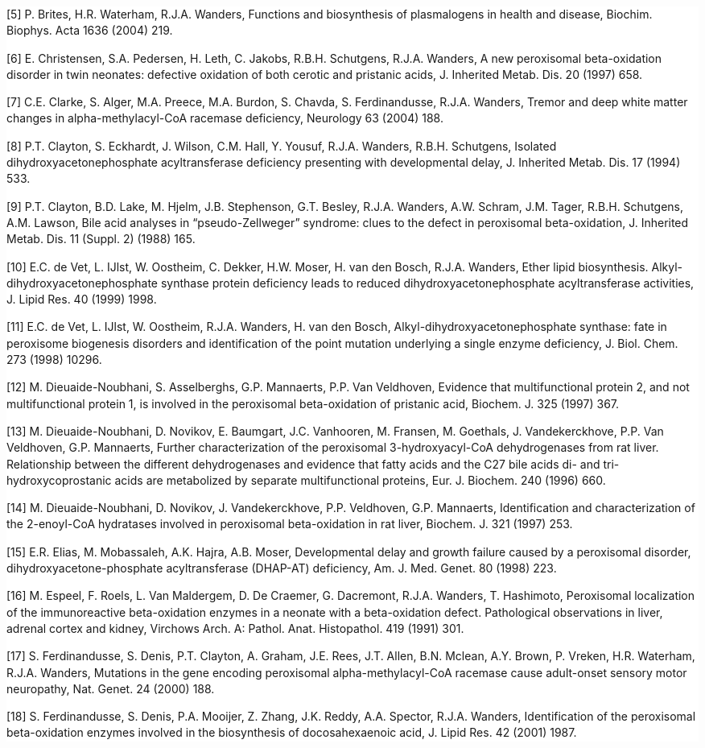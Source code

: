 [5] P. Brites, H.R. Waterham, R.J.A. Wanders, Functions and biosynthesis of plasmalogens in health and disease, Biochim. Biophys. Acta 1636 (2004) 219.

[6] E. Christensen, S.A. Pedersen, H. Leth, C. Jakobs, R.B.H. Schutgens, R.J.A. Wanders, A new peroxisomal beta-oxidation disorder in twin neonates: defective oxidation of both cerotic and pristanic acids, J. Inherited Metab. Dis. 20 (1997) 658.

[7] C.E. Clarke, S. Alger, M.A. Preece, M.A. Burdon, S. Chavda, S. Ferdinandusse, R.J.A. Wanders, Tremor and deep white matter changes in alpha-methylacyl-CoA racemase deficiency, Neurology 63 (2004) 188.

[8] P.T. Clayton, S. Eckhardt, J. Wilson, C.M. Hall, Y. Yousuf, R.J.A. Wanders, R.B.H. Schutgens, Isolated dihydroxyacetonephosphate acyltransferase deficiency presenting with developmental delay, J. Inherited Metab. Dis. 17 (1994) 533.

[9] P.T. Clayton, B.D. Lake, M. Hjelm, J.B. Stephenson, G.T. Besley, R.J.A. Wanders, A.W. Schram, J.M. Tager, R.B.H. Schutgens, A.M. Lawson, Bile acid analyses in “pseudo-Zellweger” syndrome: clues to the defect in peroxisomal beta-oxidation, J. Inherited Metab. Dis. 11 (Suppl. 2) (1988) 165.

[10] E.C. de Vet, L. IJlst, W. Oostheim, C. Dekker, H.W. Moser, H. van den Bosch, R.J.A. Wanders, Ether lipid biosynthesis. Alkyl-dihydroxyacetonephosphate synthase protein deficiency leads to reduced dihydroxyacetonephosphate acyltransferase activities, J. Lipid Res. 40 (1999) 1998.

[11] E.C. de Vet, L. IJlst, W. Oostheim, R.J.A. Wanders, H. van den Bosch, Alkyl-dihydroxyacetonephosphate synthase: fate in peroxisome biogenesis disorders and identification of the point mutation underlying a single enzyme deficiency, J. Biol. Chem. 273 (1998) 10296.

[12] M. Dieuaide-Noubhani, S. Asselberghs, G.P. Mannaerts, P.P. Van Veldhoven, Evidence that multifunctional protein 2, and not multifunctional protein 1, is involved in the peroxisomal beta-oxidation of pristanic acid, Biochem. J. 325 (1997) 367.

[13] M. Dieuaide-Noubhani, D. Novikov, E. Baumgart, J.C. Vanhooren, M. Fransen, M. Goethals, J. Vandekerckhove, P.P. Van Veldhoven, G.P. Mannaerts, Further characterization of the peroxisomal 3-hydroxyacyl-CoA dehydrogenases from rat liver. Relationship between the different dehydrogenases and evidence that fatty acids and the C27 bile acids di- and tri-hydroxycoprostanic acids are metabolized by separate multifunctional proteins, Eur. J. Biochem. 240 (1996) 660.

[14] M. Dieuaide-Noubhani, D. Novikov, J. Vandekerckhove, P.P. Veldhoven, G.P. Mannaerts, Identification and characterization of the 2-enoyl-CoA hydratases involved in peroxisomal beta-oxidation in rat liver, Biochem. J. 321 (1997) 253.

[15] E.R. Elias, M. Mobassaleh, A.K. Hajra, A.B. Moser, Developmental delay and growth failure caused by a peroxisomal disorder, dihydroxyacetone-phosphate acyltransferase (DHAP-AT) deficiency, Am. J. Med. Genet. 80 (1998) 223.

[16] M. Espeel, F. Roels, L. Van Maldergem, D. De Craemer, G. Dacremont, R.J.A. Wanders, T. Hashimoto, Peroxisomal localization of the immunoreactive beta-oxidation enzymes in a neonate with a beta-oxidation defect. Pathological observations in liver, adrenal cortex and kidney, Virchows Arch. A: Pathol. Anat. Histopathol. 419 (1991) 301.

[17] S. Ferdinandusse, S. Denis, P.T. Clayton, A. Graham, J.E. Rees, J.T. Allen, B.N. Mclean, A.Y. Brown, P. Vreken, H.R. Waterham, R.J.A. Wanders, Mutations in the gene encoding peroxisomal alpha-methylacyl-CoA racemase cause adult-onset sensory motor neuropathy, Nat. Genet. 24 (2000) 188.

[18] S. Ferdinandusse, S. Denis, P.A. Mooijer, Z. Zhang, J.K. Reddy, A.A. Spector, R.J.A. Wanders, Identification of the peroxisomal beta-oxidation enzymes involved in the biosynthesis of docosahexaenoic acid, J. Lipid Res. 42 (2001) 1987.
